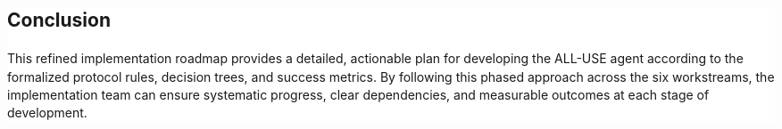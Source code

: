 ## Conclusion

This refined implementation roadmap provides a detailed, actionable plan for developing the ALL-USE agent according to the formalized protocol rules, decision trees, and success metrics. By following this phased approach across the six workstreams, the implementation team can ensure systematic progress, clear dependencies, and measurable outcomes at each stage of development.
